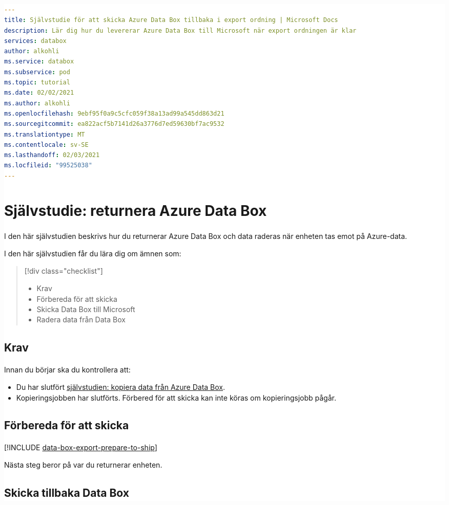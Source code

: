 ```yaml
---
title: Självstudie för att skicka Azure Data Box tillbaka i export ordning | Microsoft Docs
description: Lär dig hur du levererar Azure Data Box till Microsoft när export ordningen är klar
services: databox
author: alkohli
ms.service: databox
ms.subservice: pod
ms.topic: tutorial
ms.date: 02/02/2021
ms.author: alkohli
ms.openlocfilehash: 9ebf95f0a9c5cfc059f38a13ad99a545dd863d21
ms.sourcegitcommit: ea822acf5b7141d26a3776d7ed59630bf7ac9532
ms.translationtype: MT
ms.contentlocale: sv-SE
ms.lasthandoff: 02/03/2021
ms.locfileid: "99525038"
---
```

# <a name="tutorial-return-azure-data-box"></a>Självstudie: returnera Azure Data Box

I den här självstudien beskrivs hur du returnerar Azure Data Box och data raderas när enheten tas emot på Azure-data.

I den här självstudien får du lära dig om ämnen som:

> [!div class="checklist"]
>
> * Krav
> * Förbereda för att skicka
> * Skicka Data Box till Microsoft
> * Radera data från Data Box

## <a name="prerequisites"></a>Krav

Innan du börjar ska du kontrollera att:

* Du har slutfört [självstudien: kopiera data från Azure Data Box](data-box-deploy-export-copy-data.md).
* Kopieringsjobben har slutförts. Förbered för att skicka kan inte köras om kopieringsjobb pågår.

## <a name="prepare-to-ship"></a>Förbereda för att skicka

[!INCLUDE [data-box-export-prepare-to-ship](../../includes/data-box-export-prepare-to-ship.md)]

Nästa steg beror på var du returnerar enheten.

## <a name="ship-data-box-back"></a>Skicka tillbaka Data Box
